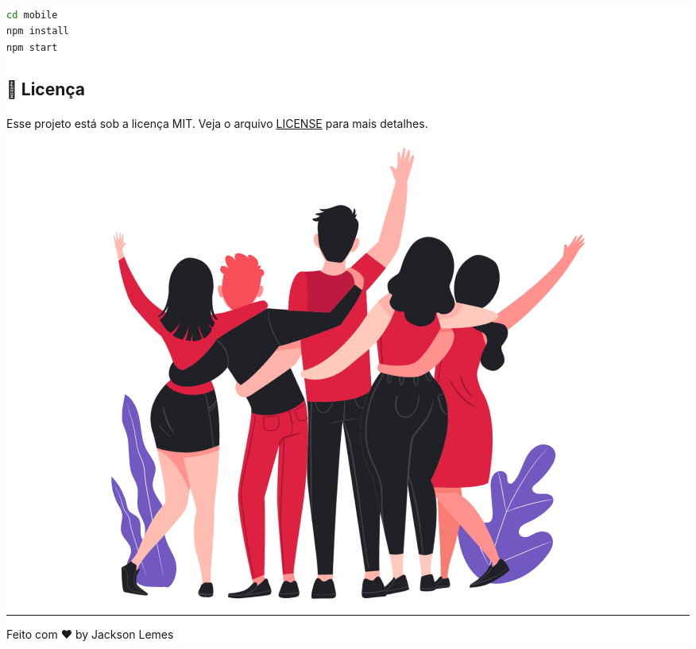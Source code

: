 ```sh
cd mobile
npm install
npm start
```

## :pencil: Licença

Esse projeto está sob a licença MIT. Veja o arquivo [LICENSE](LICENSE) para mais detalhes.


<p align="center">
  <img alt="Frontend" src="frontend/src/assets/heroes.png" width="596px" height="574px">
</p>

---

Feito com ♥ by Jackson Lemes 

